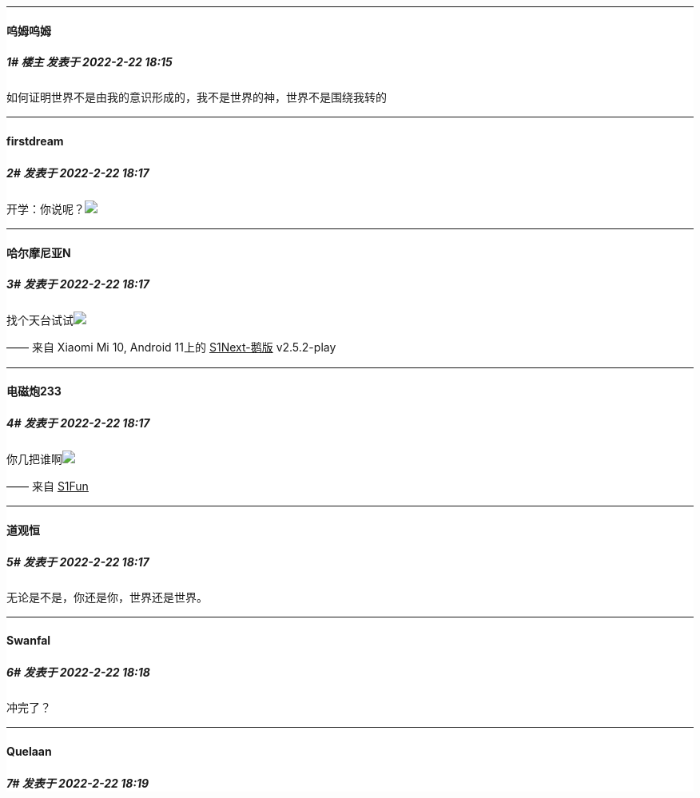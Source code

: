 

*****

####  呜姆呜姆  
##### 1#       楼主       发表于 2022-2-22 18:15

如何证明世界不是由我的意识形成的，我不是世界的神，世界不是围绕我转的

*****

####  firstdream  
##### 2#       发表于 2022-2-22 18:17

开学：你说呢？<img src="https://static.saraba1st.com/image/smiley/face2017/067.png" referrerpolicy="no-referrer">

*****

####  哈尔摩尼亚N  
##### 3#       发表于 2022-2-22 18:17

找个天台试试<img src="https://static.saraba1st.com/image/smiley/face2017/003.png" referrerpolicy="no-referrer">

—— 来自 Xiaomi Mi 10, Android 11上的 [S1Next-鹅版](https://github.com/ykrank/S1-Next/releases) v2.5.2-play

*****

####  电磁炮233  
##### 4#       发表于 2022-2-22 18:17

你几把谁啊<img src="https://static.saraba1st.com/image/smiley/face2017/067.png" referrerpolicy="no-referrer">

—— 来自 [S1Fun](https://s1fun.koalcat.com)

*****

####  道观恒  
##### 5#       发表于 2022-2-22 18:17

无论是不是，你还是你，世界还是世界。

*****

####  Swanfal  
##### 6#       发表于 2022-2-22 18:18

冲完了？

*****

####  Quelaan  
##### 7#       发表于 2022-2-22 18:19

